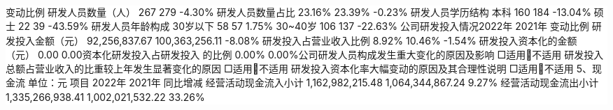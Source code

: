 变动比例
研发人员数量（人）
267
279
-4.30%
研发人员数量占比
23.16%
23.39%
-0.23%
研发人员学历结构
本科
160
184
-13.04%
硕士
22
39
-43.59%
研发人员年龄构成
30岁以下
58
57
1.75%
30~40岁
106
137
-22.63%
公司研发投入情况2022年
2021年
变动比例
研发投入金额（元）
92,256,837.67
100,363,256.11
-8.08%
研发投入占营业收入比例
8.92%
10.46%
-1.54%
研发投入资本化的金额
（元）
0.00
0.00资本化研发投入占研发投入
的比例
0.00%
0.00%公司研发人员构成发生重大变化的原因及影响
□适用不适用
研发投入总额占营业收入的比重较上年发生显著变化的原因
□适用不适用
研发投入资本化率大幅变动的原因及其合理性说明
□适用不适用
5、现金流
单位：元
项目
2022年
2021年
同比增减
经营活动现金流入小计
1,162,982,215.48
1,064,344,867.24
9.27%
经营活动现金流出小计
1,335,266,938.41
1,002,021,532.22
33.26%